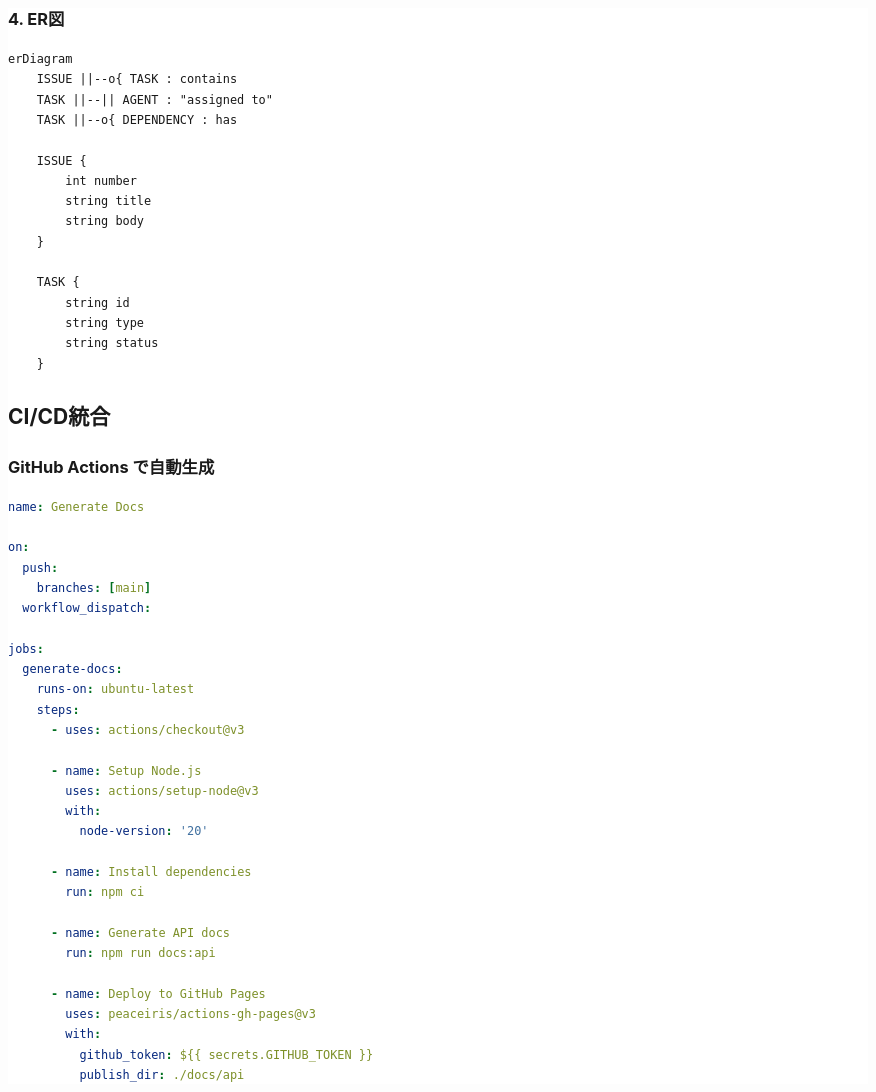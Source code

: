 ### 4. ER図

```mermaid
erDiagram
    ISSUE ||--o{ TASK : contains
    TASK ||--|| AGENT : "assigned to"
    TASK ||--o{ DEPENDENCY : has

    ISSUE {
        int number
        string title
        string body
    }

    TASK {
        string id
        string type
        string status
    }
```

## CI/CD統合

### GitHub Actions で自動生成

```yaml
name: Generate Docs

on:
  push:
    branches: [main]
  workflow_dispatch:

jobs:
  generate-docs:
    runs-on: ubuntu-latest
    steps:
      - uses: actions/checkout@v3

      - name: Setup Node.js
        uses: actions/setup-node@v3
        with:
          node-version: '20'

      - name: Install dependencies
        run: npm ci

      - name: Generate API docs
        run: npm run docs:api

      - name: Deploy to GitHub Pages
        uses: peaceiris/actions-gh-pages@v3
        with:
          github_token: ${{ secrets.GITHUB_TOKEN }}
          publish_dir: ./docs/api
```
